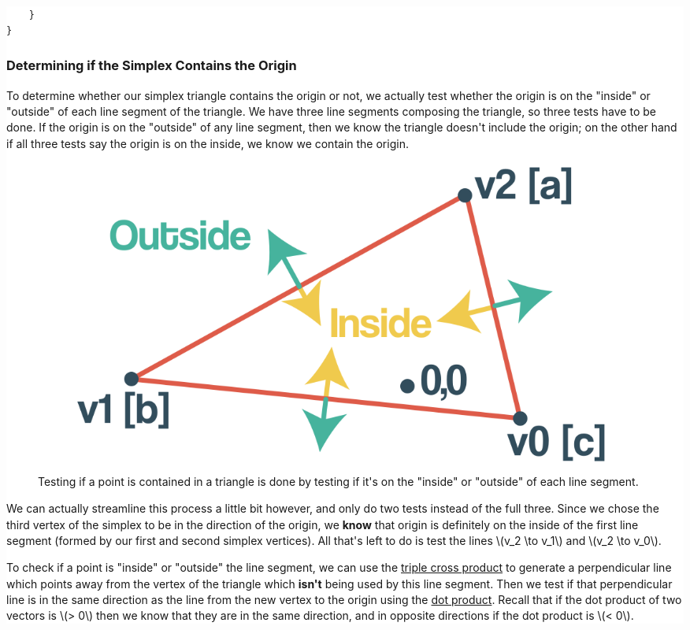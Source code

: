 ```haxe
    }
}
```

### Determining if the Simplex Contains the Origin

To determine whether our simplex triangle contains the origin or not, we actually test whether the origin is on the "inside" or "outside" of each line segment of the triangle. We have three line segments composing the triangle, so three tests have to be done. If the origin is on the "outside" of any line segment, then we know the triangle doesn't include the origin; on the other hand if all three tests say the origin is on the inside, we know we contain the origin.

<figure>
    <img src="/assets/images/collision-engine-2d-detection/inside-outside.svg">
    <figcaption>Testing if a point is contained in a triangle is done by testing if it's on the "inside" or "outside" of each line segment.</figcaption>
</figure>

We can actually streamline this process a little bit however, and only do two tests instead of the full three. Since we chose the third vertex of the simplex to be in the direction of the origin, we **know** that origin is definitely on the inside of the first line segment (formed by our first and second simplex vertices). All that's left to do is test the lines \\(v_2 \to v_1\\) and \\(v_2 \to v_0\\).

To check if a point is "inside" or "outside" the line segment, we can use the [triple cross product](https://en.wikipedia.org/wiki/Triple_product) to generate a perpendicular line which points away from the vertex of the triangle which **isn't** being used by this line segment. Then we test if that perpendicular line is in the same direction as the line from the new vertex to the origin using the [dot product](https://en.wikipedia.org/wiki/Dot_product). Recall that if the dot product of two vectors is \\(> 0\\) then we know that they are in the same direction, and in opposite directions if the dot product is \\(< 0\\).
